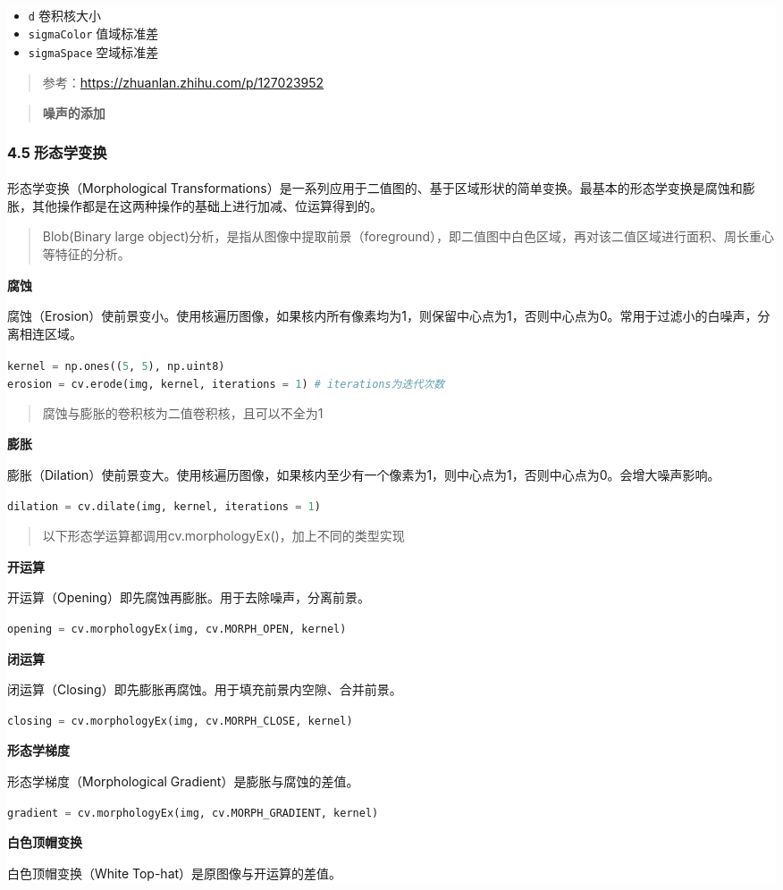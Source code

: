 * `d` 卷积核大小
* `sigmaColor` 值域标准差
* `sigmaSpace` 空域标准差

> 参考：https://zhuanlan.zhihu.com/p/127023952

> **噪声的添加**

### 4.5 形态学变换

形态学变换（Morphological Transformations）是一系列应用于二值图的、基于区域形状的简单变换。最基本的形态学变换是腐蚀和膨胀，其他操作都是在这两种操作的基础上进行加减、位运算得到的。

> Blob(Binary large object)分析，是指从图像中提取前景（foreground），即二值图中白色区域，再对该二值区域进行面积、周长重心等特征的分析。

**腐蚀**

腐蚀（Erosion）使前景变小。使用核遍历图像，如果核内所有像素均为1，则保留中心点为1，否则中心点为0。常用于过滤小的白噪声，分离相连区域。

```py
kernel = np.ones((5, 5), np.uint8)
erosion = cv.erode(img, kernel, iterations = 1) # iterations为迭代次数
```

> 腐蚀与膨胀的卷积核为二值卷积核，且可以不全为1

**膨胀**

膨胀（Dilation）使前景变大。使用核遍历图像，如果核内至少有一个像素为1，则中心点为1，否则中心点为0。会增大噪声影响。

```py
dilation = cv.dilate(img, kernel, iterations = 1)
```

> 以下形态学运算都调用cv.morphologyEx()，加上不同的类型实现

**开运算**

开运算（Opening）即先腐蚀再膨胀。用于去除噪声，分离前景。

```py
opening = cv.morphologyEx(img, cv.MORPH_OPEN, kernel)
```

**闭运算**

闭运算（Closing）即先膨胀再腐蚀。用于填充前景内空隙、合并前景。

```py
closing = cv.morphologyEx(img, cv.MORPH_CLOSE, kernel)
```

**形态学梯度**

形态学梯度（Morphological Gradient）是膨胀与腐蚀的差值。

```py
gradient = cv.morphologyEx(img, cv.MORPH_GRADIENT, kernel)
```

**白色顶帽变换**

白色顶帽变换（White Top-hat）是原图像与开运算的差值。
